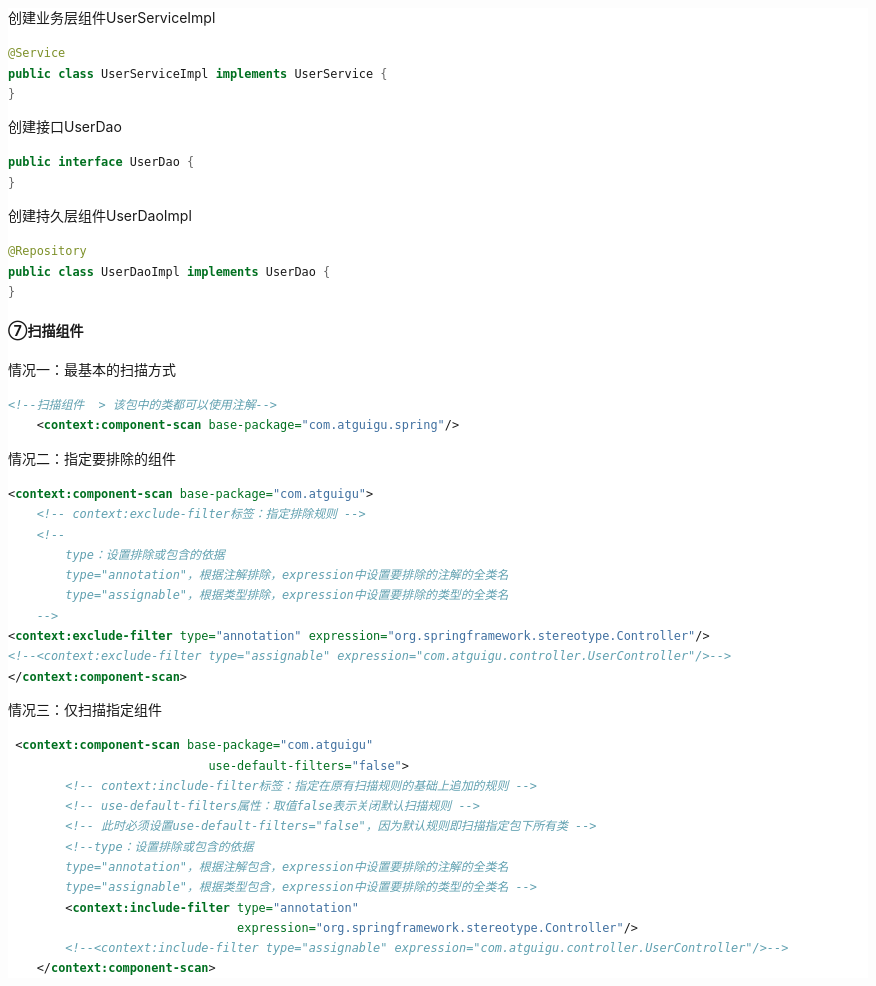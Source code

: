 创建业务层组件UserServiceImpl

```java
@Service
public class UserServiceImpl implements UserService {
}
```

创建接口UserDao

```java
public interface UserDao {
}
```

创建持久层组件UserDaoImpl

```java
@Repository
public class UserDaoImpl implements UserDao {
}
```

#### ⑦扫描组件

情况一：最基本的扫描方式

```xml
<!--扫描组件  > 该包中的类都可以使用注解-->
    <context:component-scan base-package="com.atguigu.spring"/>
```

情况二：指定要排除的组件

```xml
<context:component-scan base-package="com.atguigu">
    <!-- context:exclude-filter标签：指定排除规则 -->
    <!--
        type：设置排除或包含的依据
        type="annotation"，根据注解排除，expression中设置要排除的注解的全类名
        type="assignable"，根据类型排除，expression中设置要排除的类型的全类名
    -->
<context:exclude-filter type="annotation" expression="org.springframework.stereotype.Controller"/>
<!--<context:exclude-filter type="assignable" expression="com.atguigu.controller.UserController"/>-->
</context:component-scan>
```

情况三：仅扫描指定组件

```xml
 <context:component-scan base-package="com.atguigu"
                            use-default-filters="false"> 
        <!-- context:include-filter标签：指定在原有扫描规则的基础上追加的规则 --> 
        <!-- use-default-filters属性：取值false表示关闭默认扫描规则 --> 
        <!-- 此时必须设置use-default-filters="false"，因为默认规则即扫描指定包下所有类 --> 
        <!--type：设置排除或包含的依据 
        type="annotation"，根据注解包含，expression中设置要排除的注解的全类名 
        type="assignable"，根据类型包含，expression中设置要排除的类型的全类名 -->
        <context:include-filter type="annotation"
                                expression="org.springframework.stereotype.Controller"/> 
        <!--<context:include-filter type="assignable" expression="com.atguigu.controller.UserController"/>-->
    </context:component-scan>
```
